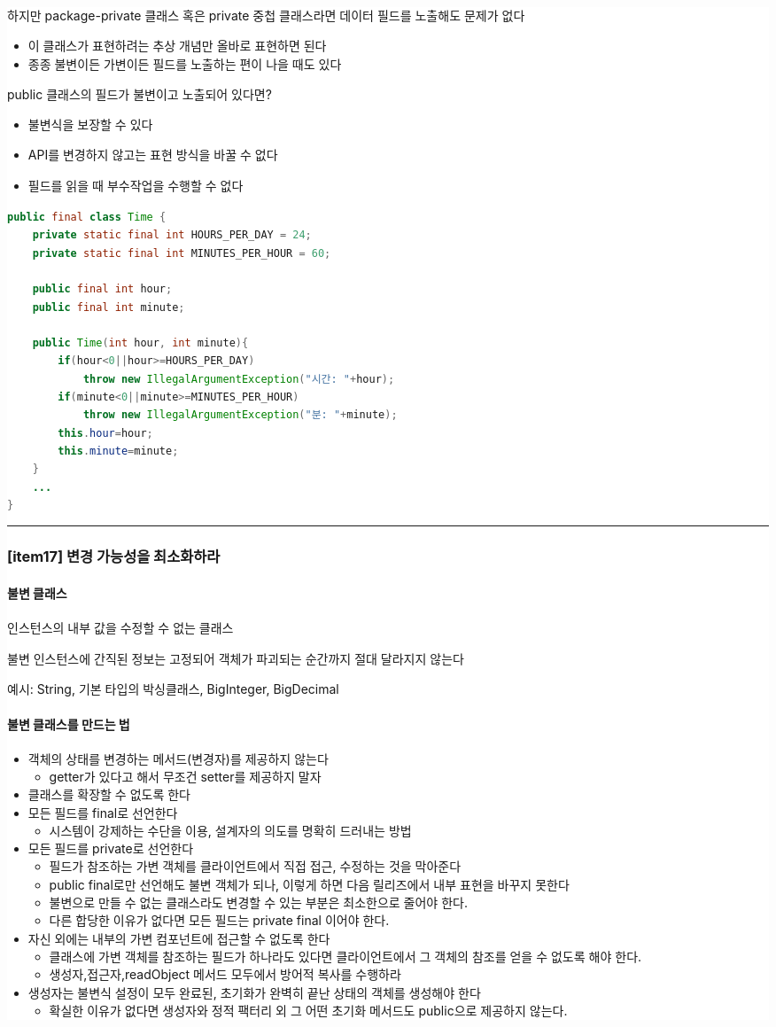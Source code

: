 하지만 package-private 클래스 혹은 private 중첩 클래스라면 데이터 필드를 노출해도 문제가 없다

- 이 클래스가 표현하려는 추상 개념만 올바로 표현하면 된다
- 종종 불변이든 가변이든 필드를 노출하는 편이 나을 때도 있다

public 클래스의 필드가 불변이고 노출되어 있다면?

- 불변식을 보장할 수 있다

- API를 변경하지 않고는 표현 방식을 바꿀 수 없다
- 필드를 읽을 때 부수작업을 수행할 수 없다

```java
public final class Time {
    private static final int HOURS_PER_DAY = 24;
    private static final int MINUTES_PER_HOUR = 60;
    
    public final int hour;
    public final int minute;
    
    public Time(int hour, int minute){
        if(hour<0||hour>=HOURS_PER_DAY)
            throw new IllegalArgumentException("시간: "+hour);
        if(minute<0||minute>=MINUTES_PER_HOUR)
            throw new IllegalArgumentException("분: "+minute);
        this.hour=hour;
        this.minute=minute;
    }
    ...
}
```

-----

### [item17] 변경 가능성을 최소화하라

#### 불변 클래스

인스턴스의 내부 값을 수정할 수 없는 클래스

불변 인스턴스에 간직된 정보는 고정되어 객체가 파괴되는 순간까지 절대 달라지지 않는다

예시: String, 기본 타입의 박싱클래스, BigInteger, BigDecimal

#### 불변 클래스를 만드는 법

- 객체의 상태를 변경하는 메서드(변경자)를 제공하지 않는다
  - getter가 있다고 해서 무조건 setter를 제공하지 말자
- 클래스를 확장할 수 없도록 한다
- 모든 필드를 final로 선언한다
  - 시스템이 강제하는 수단을 이용, 설계자의 의도를 명확히 드러내는 방법
- 모든 필드를 private로 선언한다
  - 필드가 참조하는 가변 객체를 클라이언트에서 직접 접근, 수정하는 것을 막아준다
  - public final로만 선언해도 불변 객체가 되나, 이렇게 하면 다음 릴리즈에서 내부 표현을 바꾸지 못한다
  - 불변으로 만들 수 없는 클래스라도 변경할 수 있는 부분은 최소한으로 줄어야 한다.
  - 다른 합당한 이유가 없다면 모든 필드는 private final 이어야 한다.
- 자신 외에는 내부의 가변 컴포넌트에 접근할 수 없도록 한다
  - 클래스에 가변 객체를 참조하는 필드가 하나라도 있다면 클라이언트에서 그 객체의 참조를 얻을 수 없도록 해야 한다.
  - 생성자,접근자,readObject 메서드 모두에서 방어적 복사를 수행하라
- 생성자는 불변식 설정이 모두 완료된, 초기화가 완벽히 끝난 상태의 객체를 생성해야 한다
  - 확실한 이유가 없다면 생성자와 정적 팩터리 외 그 어떤 초기화 메서드도 public으로 제공하지 않는다.
